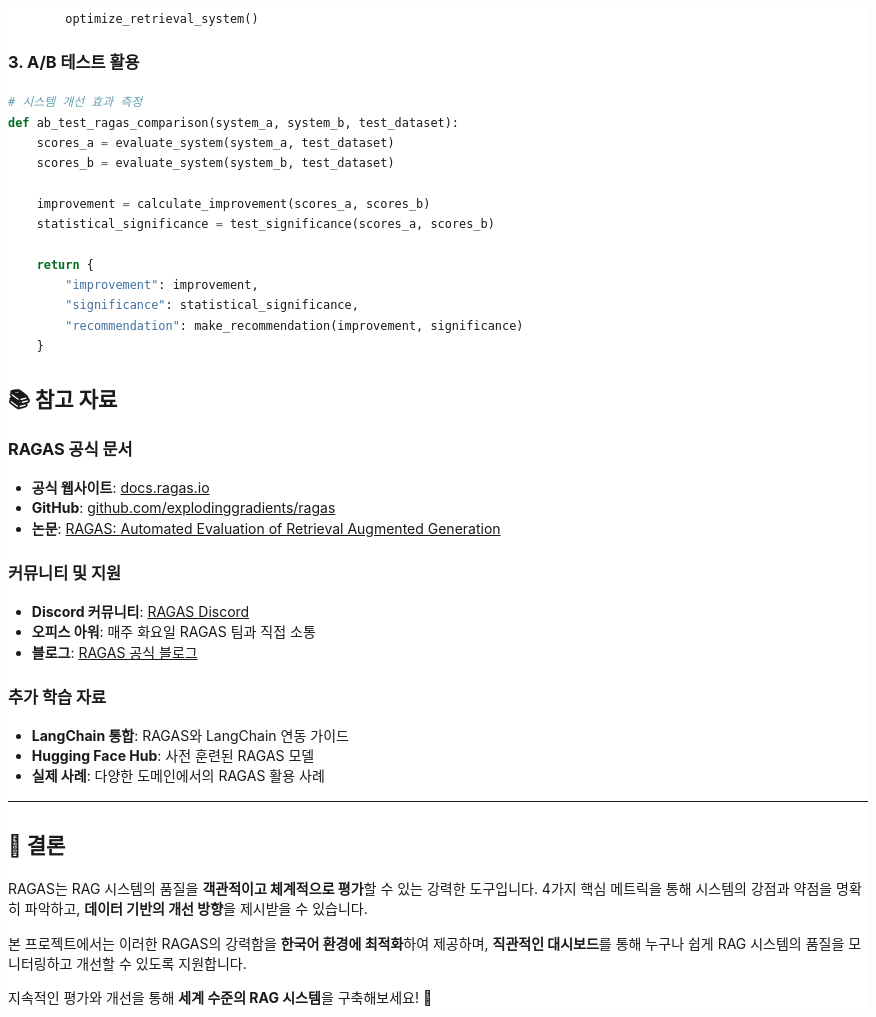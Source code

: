 ```python
        optimize_retrieval_system()
```

### 3. A/B 테스트 활용
```python
# 시스템 개선 효과 측정
def ab_test_ragas_comparison(system_a, system_b, test_dataset):
    scores_a = evaluate_system(system_a, test_dataset)
    scores_b = evaluate_system(system_b, test_dataset)
    
    improvement = calculate_improvement(scores_a, scores_b)
    statistical_significance = test_significance(scores_a, scores_b)
    
    return {
        "improvement": improvement,
        "significance": statistical_significance,
        "recommendation": make_recommendation(improvement, significance)
    }
```

## 📚 참고 자료

### RAGAS 공식 문서
- **공식 웹사이트**: [docs.ragas.io](https://docs.ragas.io/)
- **GitHub**: [github.com/explodinggradients/ragas](https://github.com/explodinggradients/ragas)
- **논문**: [RAGAS: Automated Evaluation of Retrieval Augmented Generation](https://arxiv.org/abs/2309.15217)

### 커뮤니티 및 지원
- **Discord 커뮤니티**: [RAGAS Discord](https://discord.gg/5djav8GGNZ)
- **오피스 아워**: 매주 화요일 RAGAS 팀과 직접 소통
- **블로그**: [RAGAS 공식 블로그](https://blog.ragas.io/)

### 추가 학습 자료
- **LangChain 통합**: RAGAS와 LangChain 연동 가이드
- **Hugging Face Hub**: 사전 훈련된 RAGAS 모델
- **실제 사례**: 다양한 도메인에서의 RAGAS 활용 사례

---

## 🎉 결론

RAGAS는 RAG 시스템의 품질을 **객관적이고 체계적으로 평가**할 수 있는 강력한 도구입니다. 4가지 핵심 메트릭을 통해 시스템의 강점과 약점을 명확히 파악하고, **데이터 기반의 개선 방향**을 제시받을 수 있습니다.

본 프로젝트에서는 이러한 RAGAS의 강력함을 **한국어 환경에 최적화**하여 제공하며, **직관적인 대시보드**를 통해 누구나 쉽게 RAG 시스템의 품질을 모니터링하고 개선할 수 있도록 지원합니다.

지속적인 평가와 개선을 통해 **세계 수준의 RAG 시스템**을 구축해보세요! 🚀